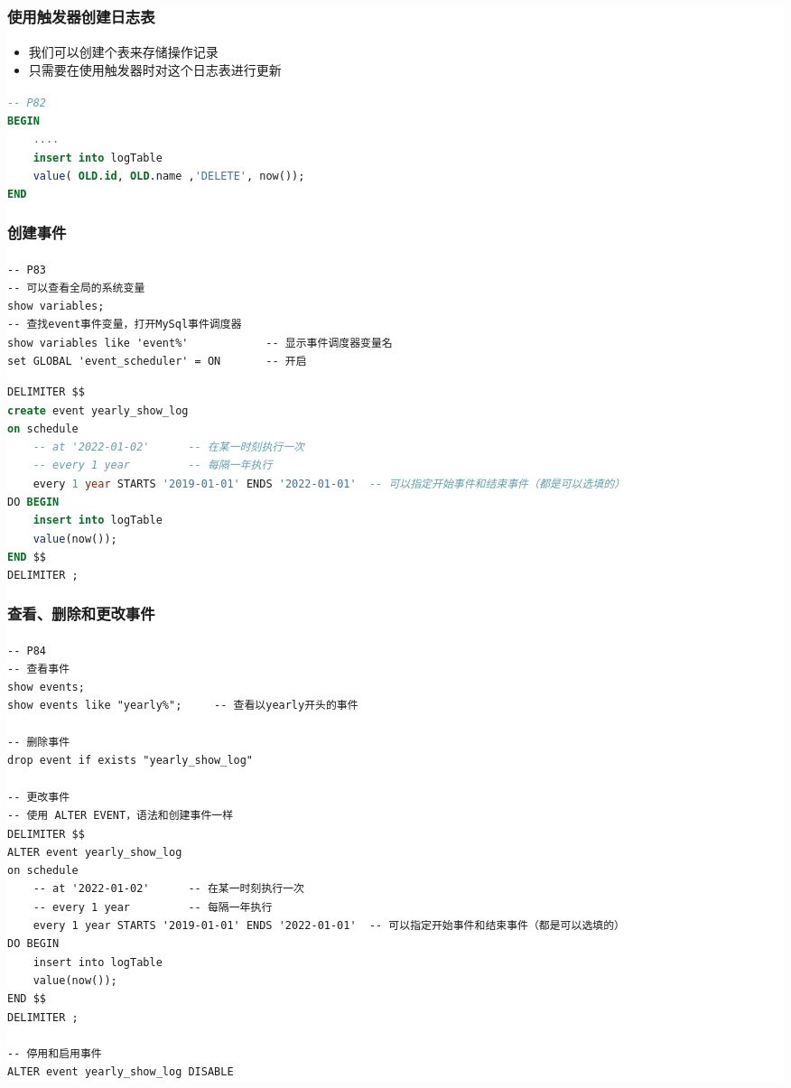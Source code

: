 ### 使用触发器创建日志表

- 我们可以创建个表来存储操作记录
- 只需要在使用触发器时对这个日志表进行更新

~~~sql
-- P82
BEGIN
	....
	insert into logTable
	value( OLD.id, OLD.name ,'DELETE', now());
END
~~~

### 创建事件

~~~mysql
-- P83
-- 可以查看全局的系统变量
show variables;
-- 查找event事件变量，打开MySql事件调度器
show variables like 'event%'			-- 显示事件调度器变量名
set GLOBAL 'event_scheduler' = ON		-- 开启
~~~

~~~sql
DELIMITER $$
create event yearly_show_log
on schedule
	-- at '2022-01-02'		-- 在某一时刻执行一次
    -- every 1 year 		-- 每隔一年执行
    every 1 year STARTS '2019-01-01' ENDS '2022-01-01' 	-- 可以指定开始事件和结束事件（都是可以选填的）
DO BEGIN
	insert into logTable
    value(now());
END $$
DELIMITER ;
~~~

### 查看、删除和更改事件

~~~mysql
-- P84
-- 查看事件
show events;
show events like "yearly%";		-- 查看以yearly开头的事件

-- 删除事件
drop event if exists "yearly_show_log"

-- 更改事件
-- 使用 ALTER EVENT，语法和创建事件一样
DELIMITER $$
ALTER event yearly_show_log
on schedule
	-- at '2022-01-02'		-- 在某一时刻执行一次
    -- every 1 year 		-- 每隔一年执行
    every 1 year STARTS '2019-01-01' ENDS '2022-01-01' 	-- 可以指定开始事件和结束事件（都是可以选填的）
DO BEGIN
	insert into logTable
    value(now());
END $$
DELIMITER ;

-- 停用和启用事件
ALTER event yearly_show_log DISABLE
~~~